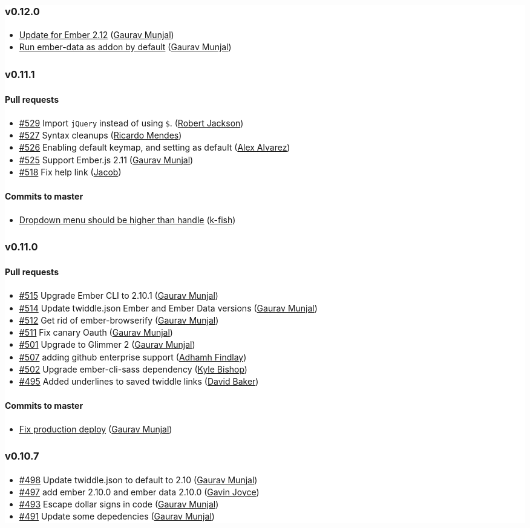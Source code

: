 ### v0.12.0
- [Update for Ember 2.12](https://github.com/ember-cli/ember-twiddle/commit/88773c6f0693ae91d802e5fb6c7b58acb472e196) ([Gaurav Munjal](mailto:gmunjal@linkedin.com))
- [Run ember-data as addon by default](https://github.com/ember-cli/ember-twiddle/commit/d38b499e53c80e4214fda6473e3838a6e2b560b2) ([Gaurav Munjal](mailto:gmunjal@linkedin.com))

### v0.11.1
#### Pull requests

- [#529](https://github.com/ember-cli/ember-twiddle/pull/529) Import `jQuery` instead of using `$`. ([Robert Jackson](mailto:me@rwjblue.com))
- [#527](https://github.com/ember-cli/ember-twiddle/pull/527) Syntax cleanups ([Ricardo Mendes](mailto:rokusu@gmail.com))
- [#526](https://github.com/ember-cli/ember-twiddle/pull/526) Enabling default keymap, and setting as default ([Alex Alvarez](mailto:alexander-alvarez@github.com))
- [#525](https://github.com/ember-cli/ember-twiddle/pull/525) Support Ember.js 2.11 ([Gaurav Munjal](mailto:gmunjal@linkedin.com))
- [#518](https://github.com/ember-cli/ember-twiddle/pull/518) Fix help link ([Jacob](mailto:jacobq@gmail.com))

#### Commits to master

- [Dropdown menu should be higher than handle](https://github.com/ember-cli/ember-twiddle/commit/cd21a5497e26f546bdec1125b1fd92d168b03f9c) ([k-fish](mailto:k-fish@users.noreply.github.com))

### v0.11.0
#### Pull requests

- [#515](https://github.com/ember-cli/ember-twiddle/pull/515) Upgrade Ember CLI to 2.10.1 ([Gaurav Munjal](mailto:gmunjal@linkedin.com))
- [#514](https://github.com/ember-cli/ember-twiddle/pull/514) Update twiddle.json Ember and Ember Data versions ([Gaurav Munjal](mailto:gmunjal@linkedin.com))
- [#512](https://github.com/ember-cli/ember-twiddle/pull/512) Get rid of ember-browserify ([Gaurav Munjal](mailto:gmunjal@linkedin.com))
- [#511](https://github.com/ember-cli/ember-twiddle/pull/511) Fix canary Oauth ([Gaurav Munjal](mailto:gmunjal@linkedin.com))
- [#501](https://github.com/ember-cli/ember-twiddle/pull/501) Upgrade to Glimmer 2 ([Gaurav Munjal](mailto:gmunjal@linkedin.com))
- [#507](https://github.com/ember-cli/ember-twiddle/pull/507) adding github enterprise support ([Adhamh Findlay](mailto:adhamh@apple.com))
- [#502](https://github.com/ember-cli/ember-twiddle/pull/502) Upgrade ember-cli-sass dependency ([Kyle Bishop](mailto:kybishop@gmail.com))
- [#495](https://github.com/ember-cli/ember-twiddle/pull/495) Added underlines to saved twiddle links ([David Baker](mailto:acorncom@users.noreply.github.com))

#### Commits to master

- [Fix production deploy](https://github.com/ember-cli/ember-twiddle/commit/7af259f17f9e502c2b5aadafed903332a7be4e38) ([Gaurav Munjal](mailto:gmunjal@linkedin.com))

### v0.10.7
- [#498](https://github.com/ember-cli/ember-twiddle/pull/498) Update twiddle.json to default to 2.10 ([Gaurav Munjal](mailto:gmunjal@linkedin.com))
- [#497](https://github.com/ember-cli/ember-twiddle/pull/497) add ember 2.10.0 and ember data 2.10.0 ([Gavin Joyce](mailto:gavinjoyce@gmail.com))
- [#493](https://github.com/ember-cli/ember-twiddle/pull/493) Escape dollar signs in code ([Gaurav Munjal](mailto:gmunjal@linkedin.com))
- [#491](https://github.com/ember-cli/ember-twiddle/pull/491) Update some depedencies ([Gaurav Munjal](mailto:gmunjal@linkedin.com))
